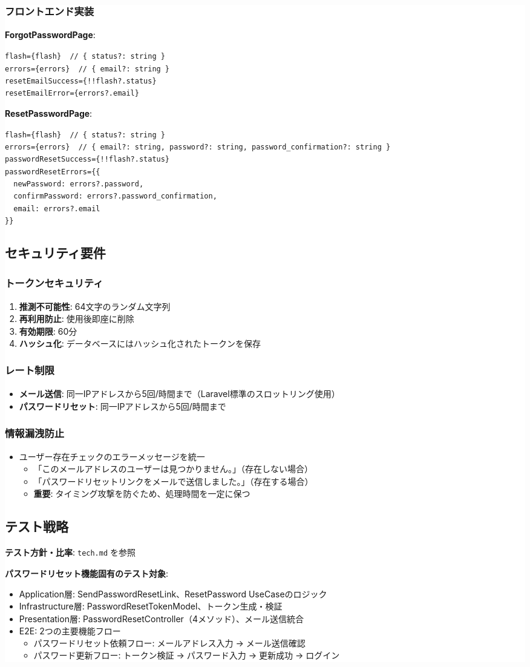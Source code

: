 ### フロントエンド実装

**ForgotPasswordPage**:
```tsx
flash={flash}  // { status?: string }
errors={errors}  // { email?: string }
resetEmailSuccess={!!flash?.status}
resetEmailError={errors?.email}
```

**ResetPasswordPage**:
```tsx
flash={flash}  // { status?: string }
errors={errors}  // { email?: string, password?: string, password_confirmation?: string }
passwordResetSuccess={!!flash?.status}
passwordResetErrors={{
  newPassword: errors?.password,
  confirmPassword: errors?.password_confirmation,
  email: errors?.email
}}
```

## セキュリティ要件

### トークンセキュリティ

1. **推測不可能性**: 64文字のランダム文字列
2. **再利用防止**: 使用後即座に削除
3. **有効期限**: 60分
4. **ハッシュ化**: データベースにはハッシュ化されたトークンを保存

### レート制限

- **メール送信**: 同一IPアドレスから5回/時間まで（Laravel標準のスロットリング使用）
- **パスワードリセット**: 同一IPアドレスから5回/時間まで

### 情報漏洩防止

- ユーザー存在チェックのエラーメッセージを統一
  - 「このメールアドレスのユーザーは見つかりません。」（存在しない場合）
  - 「パスワードリセットリンクをメールで送信しました。」（存在する場合）
  - **重要**: タイミング攻撃を防ぐため、処理時間を一定に保つ

## テスト戦略

**テスト方針・比率**: `tech.md` を参照

**パスワードリセット機能固有のテスト対象**:
- Application層: SendPasswordResetLink、ResetPassword UseCaseのロジック
- Infrastructure層: PasswordResetTokenModel、トークン生成・検証
- Presentation層: PasswordResetController（4メソッド）、メール送信統合
- E2E: 2つの主要機能フロー
  - パスワードリセット依頼フロー: メールアドレス入力 → メール送信確認
  - パスワード更新フロー: トークン検証 → パスワード入力 → 更新成功 → ログイン
